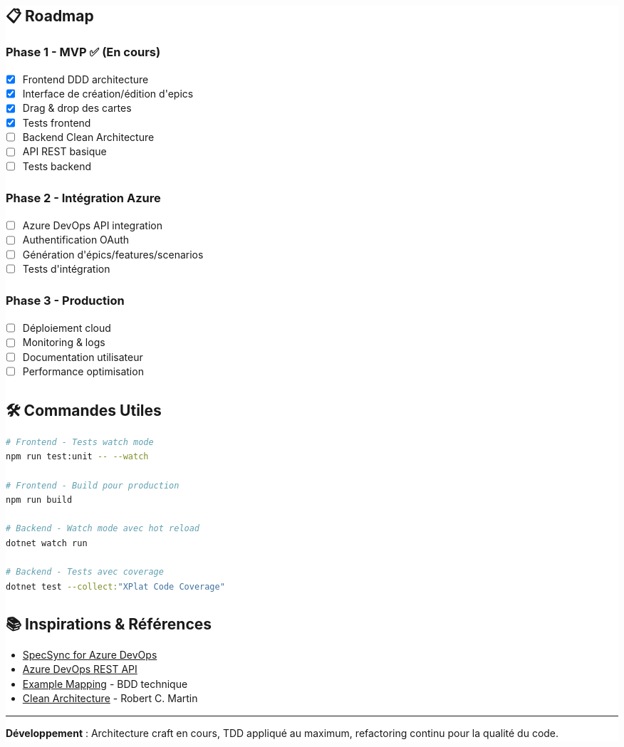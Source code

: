 ## 📋 Roadmap

### Phase 1 - MVP ✅ (En cours)
- [x] Frontend DDD architecture
- [x] Interface de création/édition d'epics
- [x] Drag & drop des cartes
- [x] Tests frontend
- [ ] Backend Clean Architecture
- [ ] API REST basique
- [ ] Tests backend

### Phase 2 - Intégration Azure
- [ ] Azure DevOps API integration
- [ ] Authentification OAuth
- [ ] Génération d'épics/features/scenarios
- [ ] Tests d'intégration

### Phase 3 - Production
- [ ] Déploiement cloud
- [ ] Monitoring & logs
- [ ] Documentation utilisateur
- [ ] Performance optimisation

## 🛠️ Commandes Utiles

```bash
# Frontend - Tests watch mode
npm run test:unit -- --watch

# Frontend - Build pour production
npm run build

# Backend - Watch mode avec hot reload
dotnet watch run

# Backend - Tests avec coverage
dotnet test --collect:"XPlat Code Coverage"
```

## 📚 Inspirations & Références

- [SpecSync for Azure DevOps](https://specsolutions.eu/specsync/)
- [Azure DevOps REST API](https://learn.microsoft.com/en-us/rest/api/azure/devops/?view=azure-devops-rest-7.1)
- [Example Mapping](https://cucumber.io/blog/bdd/example-mapping-introduction/) - BDD technique
- [Clean Architecture](https://blog.cleancoder.com/uncle-bob/2012/08/13/the-clean-architecture.html) - Robert C. Martin

---

**Développement** : Architecture craft en cours, TDD appliqué au maximum, refactoring continu pour la qualité du code.
